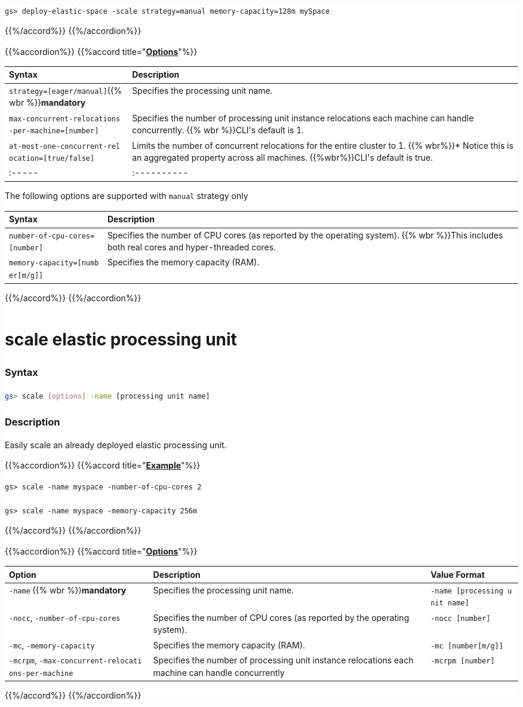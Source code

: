     gs> deploy-elastic-space -scale strategy=manual memory-capacity=128m mySpace

{{%/accord%}}
{{%/accordion%}}


{{%accordion%}}
{{%accord title="**<u>Options</u>**"%}}


|Syntax|Description|
|:-----|:----------|
| `strategy=[eager/manual]`{{% wbr %}}**mandatory** | Specifies the processing unit name. |
| `max-concurrent-relocations-per-machine=[number]` | Specifies the number of processing unit instance relocations each machine can handle concurrently. {{% wbr %}}CLI's default is 1. |
| `at-most-one-concurrent-relocation=[true/false]` | Limits the number of concurrent relocations for the entire cluster to 1. {{% wbr%}}* Notice this is an aggregated property across all machines. {{%wbr%}}CLI's default is true. |
|:-----|:----------|:-----------|

The following options are supported with `manual` strategy only

|Syntax|Description|
|:-----|:----------|
| `number-of-cpu-cores=[number]` | Specifies the number of CPU cores (as reported by the operating system). {{% wbr %}}This includes both real cores and hyper-threaded cores. |
| `memory-capacity=[number[m/g]]` | Specifies the memory capacity (RAM). |
{{%/accord%}}
{{%/accordion%}}



# scale elastic processing unit

### Syntax

```bash
gs> scale [options] -name [processing unit name]
```

### Description

Easily scale an already deployed elastic processing unit.

{{%accordion%}}
{{%accord title="**<u>Example</u>**"%}}

    gs> scale -name myspace -number-of-cpu-cores 2

    gs> scale -name myspace -memory-capacity 256m

{{%/accord%}}
{{%/accordion%}}

{{%accordion%}}
{{%accord title="**<u>Options</u>**"%}}


|Option|Description|Value Format|
|:-----|:----------|:-----------|
| `-name` {{% wbr %}}**mandatory** | Specifies the processing unit name. | `-name [processing unit name]` |
| `-nocc`, `-number-of-cpu-cores` | Specifies the number of CPU cores (as reported by the operating system). | `-nocc [number]` |
| `-mc`, `-memory-capacity` | Specifies the memory capacity (RAM). | `-mc [number[m/g]]` |
| `-mcrpm`, `-max-concurrent-relocations-per-machine` | Specifies the number of processing unit instance relocations each machine can handle concurrently | `-mcrpm [number]` |
{{%/accord%}}
{{%/accordion%}}
